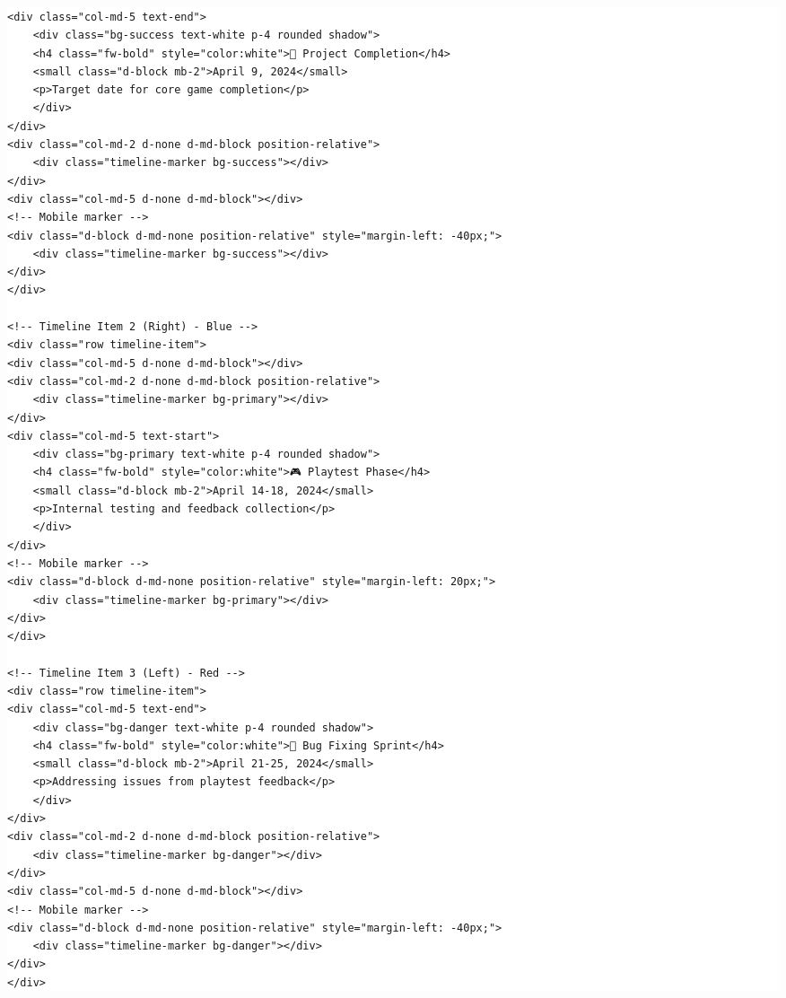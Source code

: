     <div class="col-md-5 text-end">
        <div class="bg-success text-white p-4 rounded shadow">
        <h4 class="fw-bold" style="color:white">🚀 Project Completion</h4>
        <small class="d-block mb-2">April 9, 2024</small>
        <p>Target date for core game completion</p>
        </div>
    </div>
    <div class="col-md-2 d-none d-md-block position-relative">
        <div class="timeline-marker bg-success"></div>
    </div>
    <div class="col-md-5 d-none d-md-block"></div>
    <!-- Mobile marker -->
    <div class="d-block d-md-none position-relative" style="margin-left: -40px;">
        <div class="timeline-marker bg-success"></div>
    </div>
    </div>
    
    <!-- Timeline Item 2 (Right) - Blue -->
    <div class="row timeline-item">
    <div class="col-md-5 d-none d-md-block"></div>
    <div class="col-md-2 d-none d-md-block position-relative">
        <div class="timeline-marker bg-primary"></div>
    </div>
    <div class="col-md-5 text-start">
        <div class="bg-primary text-white p-4 rounded shadow">
        <h4 class="fw-bold" style="color:white">🎮 Playtest Phase</h4>
        <small class="d-block mb-2">April 14-18, 2024</small>
        <p>Internal testing and feedback collection</p>
        </div>
    </div>
    <!-- Mobile marker -->
    <div class="d-block d-md-none position-relative" style="margin-left: 20px;">
        <div class="timeline-marker bg-primary"></div>
    </div>
    </div>
    
    <!-- Timeline Item 3 (Left) - Red -->
    <div class="row timeline-item">
    <div class="col-md-5 text-end">
        <div class="bg-danger text-white p-4 rounded shadow">
        <h4 class="fw-bold" style="color:white">🐞 Bug Fixing Sprint</h4>
        <small class="d-block mb-2">April 21-25, 2024</small>
        <p>Addressing issues from playtest feedback</p>
        </div>
    </div>
    <div class="col-md-2 d-none d-md-block position-relative">
        <div class="timeline-marker bg-danger"></div>
    </div>
    <div class="col-md-5 d-none d-md-block"></div>
    <!-- Mobile marker -->
    <div class="d-block d-md-none position-relative" style="margin-left: -40px;">
        <div class="timeline-marker bg-danger"></div>
    </div>
    </div>
    